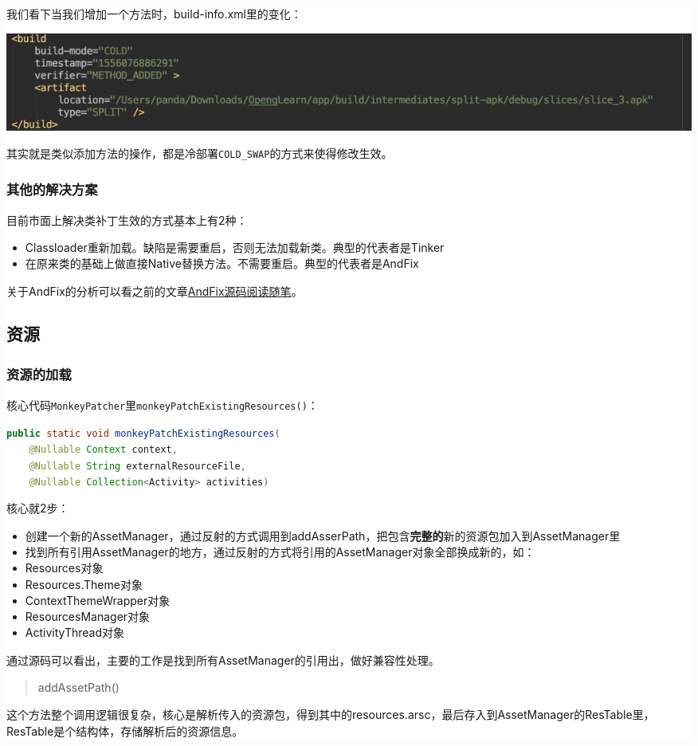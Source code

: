 我们看下当我们增加一个方法时，build-info.xml里的变化：

![](./imgs/instant-methodadd.png)

其实就是类似添加方法的操作，都是冷部署`COLD_SWAP`的方式来使得修改生效。

### 其他的解决方案

目前市面上解决类补丁生效的方式基本上有2种：

* Classloader重新加载。缺陷是需要重启，否则无法加载新类。典型的代表者是Tinker
* 在原来类的基础上做直接Native替换方法。不需要重启。典型的代表者是AndFix

关于AndFix的分析可以看之前的文章[AndFix源码阅读随笔](AndFix源码阅读随笔.md)。



## 资源

### 资源的加载

核心代码`MonkeyPatcher`里`monkeyPatchExistingResources()`：

```java
public static void monkeyPatchExistingResources(
	@Nullable Context context,
    @Nullable String externalResourceFile,
    @Nullable Collection<Activity> activities)
```

核心就2步：

* 创建一个新的AssetManager，通过反射的方式调用到addAsserPath，把包含**完整的**新的资源包加入到AssetManager里
* 找到所有引用AssetManager的地方，通过反射的方式将引用的AssetManager对象全部换成新的，如：
 * Resources对象
 * Resources.Theme对象
 * ContextThemeWrapper对象
 * ResourcesManager对象
 * ActivityThread对象

通过源码可以看出，主要的工作是找到所有AssetManager的引用出，做好兼容性处理。

> addAssetPath()

这个方法整个调用逻辑很复杂，核心是解析传入的资源包，得到其中的resources.arsc，最后存入到AssetManager的ResTable里，ResTable是个结构体，存储解析后的资源信息。